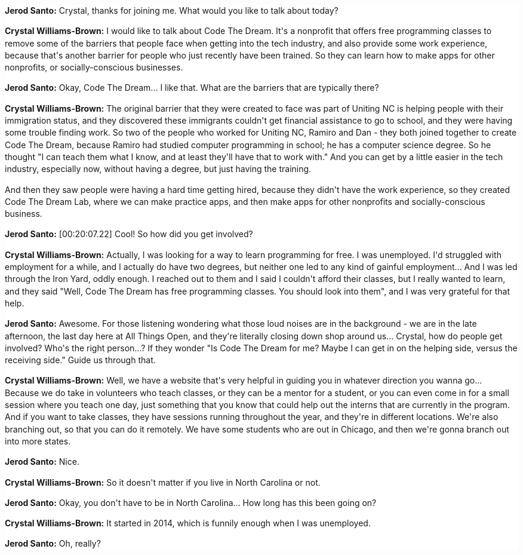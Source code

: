 **Jerod Santo:** Crystal, thanks for joining me. What would you like to talk about today?

**Crystal Williams-Brown:** I would like to talk about Code The Dream. It's a nonprofit that offers free programming classes to remove some of the barriers that people face when getting into the tech industry, and also provide some work experience, because that's another barrier for people who just recently have been trained. So they can learn how to make apps for other nonprofits, or socially-conscious businesses.

**Jerod Santo:** Okay, Code The Dream... I like that. What are the barriers that are typically there?

**Crystal Williams-Brown:** The original barrier that they were created to face was part of Uniting NC is helping people with their immigration status, and they discovered these immigrants couldn't get financial assistance to go to school, and they were having some trouble finding work. So two of the people who worked for Uniting NC, Ramiro and Dan - they both joined together to create Code The Dream, because Ramiro had studied computer programming in school; he has a computer science degree. So he thought "I can teach them what I know, and at least they'll have that to work with." And you can get by a little easier in the tech industry, especially now, without having a degree, but just having the training.

And then they saw people were having a hard time getting hired, because they didn't have the work experience, so they created Code The Dream Lab, where we can make practice apps, and then make apps for other nonprofits and socially-conscious business.

**Jerod Santo:** \[00:20:07.22\] Cool! So how did you get involved?

**Crystal Williams-Brown:** Actually, I was looking for a way to learn programming for free. I was unemployed. I'd struggled with employment for a while, and I actually do have two degrees, but neither one led to any kind of gainful employment... And I was led through the Iron Yard, oddly enough. I reached out to them and I said I couldn't afford their classes, but I really wanted to learn, and they said "Well, Code The Dream has free programming classes. You should look into them", and I was very grateful for that help.

**Jerod Santo:** Awesome. For those listening wondering what those loud noises are in the background - we are in the late afternoon, the last day here at All Things Open, and they're literally closing down shop around us... Crystal, how do people get involved? Who's the right person...? If they wonder "Is Code The Dream for me? Maybe I can get in on the helping side, versus the receiving side." Guide us through that.

**Crystal Williams-Brown:** Well, we have a website that's very helpful in guiding you in whatever direction you wanna go... Because we do take in volunteers who teach classes, or they can be a mentor for a student, or you can even come in for a small session where you teach one day, just something that you know that could help out the interns that are currently in the program. And if you want to take classes, they have sessions running throughout the year, and they're in different locations. We're also branching out, so that you can do it remotely. We have some students who are out in Chicago, and then we're gonna branch out into more states.

**Jerod Santo:** Nice.

**Crystal Williams-Brown:** So it doesn't matter if you live in North Carolina or not.

**Jerod Santo:** Okay, you don't have to be in North Carolina... How long has this been going on?

**Crystal Williams-Brown:** It started in 2014, which is funnily enough when I was unemployed.

**Jerod Santo:** Oh, really?
